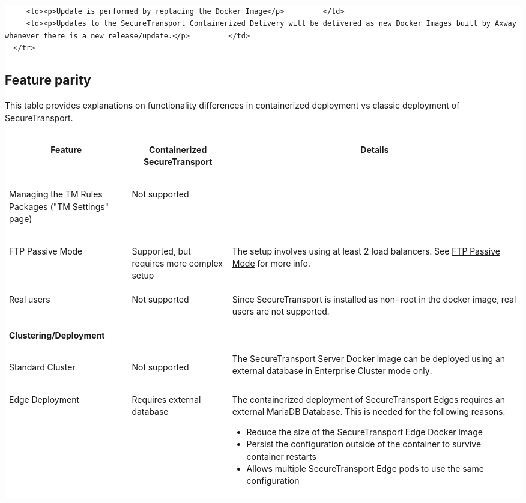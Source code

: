          <td><p>Update is performed by replacing the Docker Image</p>         </td>
         <td><p>Updates to the SecureTransport Containerized Delivery will be delivered as new Docker Images built by Axway whenever there is a new release/update.</p>         </td>
      </tr>
   </tbody>
</table>

## Feature parity

This table provides explanations on functionality differences in containerized deployment vs classic deployment of SecureTransport.

<table>
         
         
         
         
   
   <thead>
      <tr>
<th class="TableStyle-SynchTableStyle_interop-HeadE-Column1-Header1"><p><strong>Feature</strong></p>         </th>
<th class="TableStyle-SynchTableStyle_interop-HeadE-Column1-Header1"><p><strong>Containerized SecureTransport</strong></p>         </th>
<th class="TableStyle-SynchTableStyle_interop-HeadD-Column1-Header1"><p><strong>Details</strong></p>         </th>
      </tr>
   </thead>
   <tbody>
      <tr>
         <td><p>Managing the TM Rules Packages ("TM Settings" page)</p>         </td>
         <td><p>Not supported</p>         </td>
         <td>         </td>
      </tr>
      <tr>
         <td><p>FTP Passive Mode</p>         </td>
         <td><p>Supported, but requires more complex setup</p>         </td>
         <td><p>The setup involves using at least 2 load balancers. See <a href="../../using-st-cont-delivery/initial-config#ftpPassive" class="MCXref xref">FTP Passive Mode</a> for more info.</p>         </td>
      </tr>
      <tr>
         <td>Real users         </td>
         <td>Not supported         </td>
         <td>Since SecureTransport is installed as non-root in the docker image, real users are not supported.         </td>
      </tr>
      <tr>
         <td><p><strong>Clustering/Deployment</strong></p>         </td>
      </tr>
      <tr>
         <td><p>Standard Cluster</p>         </td>
         <td><p>Not supported</p>         </td>
         <td>The SecureTransport Server Docker image can be deployed using an external database in Enterprise Cluster mode only.         </td>
      </tr>
      <tr>
         <td><p>Edge Deployment</p>         </td>
         <td><p>Requires external database</p>         </td>
         <td><p>The containerized deployment of SecureTransport Edges requires an external MariaDB Database. This is needed for the following reasons:</p>
<ul>
<li>Reduce the size of the SecureTransport Edge Docker Image</li>
<li>Persist the configuration outside of the container to survive container restarts</li>
<li>Allows multiple SecureTransport Edge pods to use the same configuration</li>
</ul>         </td>
